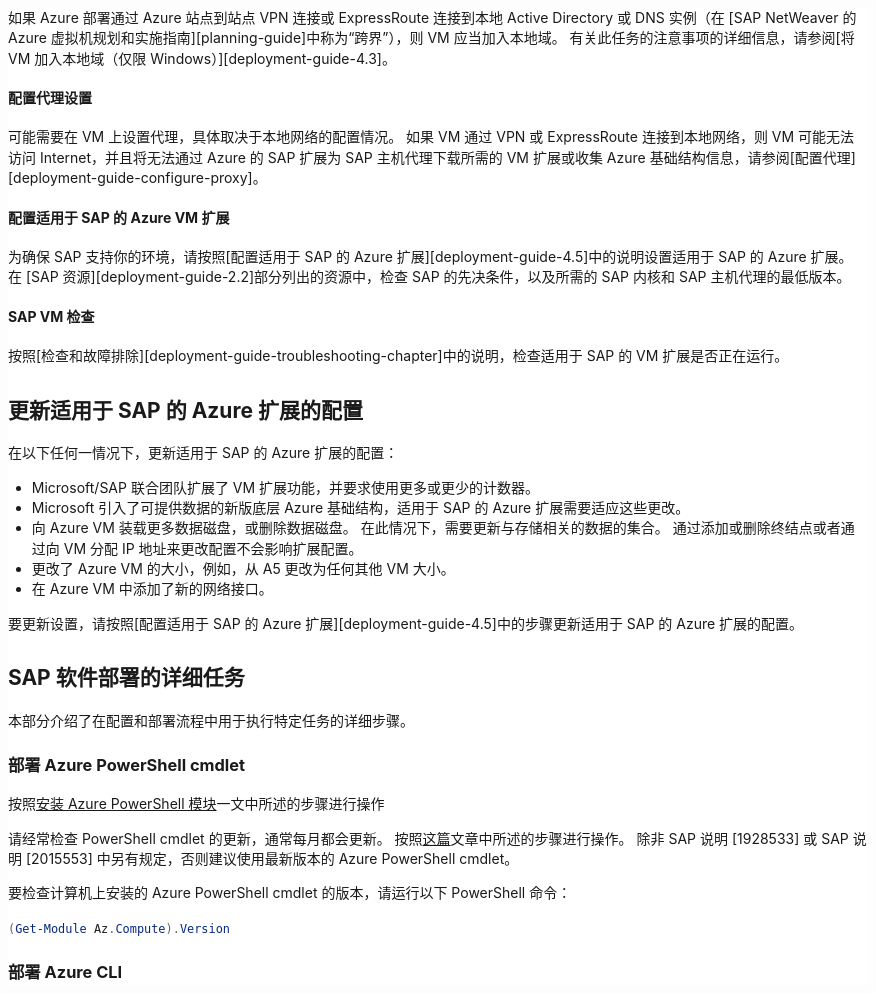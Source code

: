 如果 Azure 部署通过 Azure 站点到站点 VPN 连接或 ExpressRoute 连接到本地 Active Directory 或 DNS 实例（在 [SAP NetWeaver 的 Azure 虚拟机规划和实施指南][planning-guide]中称为“跨界”），则 VM 应当加入本地域。 有关此任务的注意事项的详细信息，请参阅[将 VM 加入本地域（仅限 Windows）][deployment-guide-4.3]。

#### <a name="configure-proxy-settings"></a>配置代理设置

可能需要在 VM 上设置代理，具体取决于本地网络的配置情况。 如果 VM 通过 VPN 或 ExpressRoute 连接到本地网络，则 VM 可能无法访问 Internet，并且将无法通过 Azure 的 SAP 扩展为 SAP 主机代理下载所需的 VM 扩展或收集 Azure 基础结构信息，请参阅[配置代理][deployment-guide-configure-proxy]。

#### <a name="configure-azure-vm-extension-for-sap"></a>配置适用于 SAP 的 Azure VM 扩展

为确保 SAP 支持你的环境，请按照[配置适用于 SAP 的 Azure 扩展][deployment-guide-4.5]中的说明设置适用于 SAP 的 Azure 扩展。 在 [SAP 资源][deployment-guide-2.2]部分列出的资源中，检查 SAP 的先决条件，以及所需的 SAP 内核和 SAP 主机代理的最低版本。

#### <a name="sap-vm-check"></a>SAP VM 检查

按照[检查和故障排除][deployment-guide-troubleshooting-chapter]中的说明，检查适用于 SAP 的 VM 扩展是否正在运行。

## <a name="update-the-configuration-of-azure-extension-for-sap"></a>更新适用于 SAP 的 Azure 扩展的配置

在以下任何一情况下，更新适用于 SAP 的 Azure 扩展的配置：
* Microsoft/SAP 联合团队扩展了 VM 扩展功能，并要求使用更多或更少的计数器。
* Microsoft 引入了可提供数据的新版底层 Azure 基础结构，适用于 SAP 的 Azure 扩展需要适应这些更改。
* 向 Azure VM 装载更多数据磁盘，或删除数据磁盘。 在此情况下，需要更新与存储相关的数据的集合。 通过添加或删除终结点或者通过向 VM 分配 IP 地址来更改配置不会影响扩展配置。
* 更改了 Azure VM 的大小，例如，从 A5 更改为任何其他 VM 大小。
* 在 Azure VM 中添加了新的网络接口。

要更新设置，请按照[配置适用于 SAP 的 Azure 扩展][deployment-guide-4.5]中的步骤更新适用于 SAP 的 Azure 扩展的配置。

## <a name="detailed-tasks-for-sap-software-deployment"></a>SAP 软件部署的详细任务

本部分介绍了在配置和部署流程中用于执行特定任务的详细步骤。

### <a name="deploy-azure-powershell-cmdlets"></a><a name="604bcec2-8b6e-48d2-a944-61b0f5dee2f7"></a>部署 Azure PowerShell cmdlet

按照[安装 Azure PowerShell 模块](/powershell/azure/install-az-ps)一文中所述的步骤进行操作

请经常检查 PowerShell cmdlet 的更新，通常每月都会更新。 按照[这篇](/powershell/azure/install-az-ps#update-the-azure-powershell-module)文章中所述的步骤进行操作。 除非 SAP 说明 [1928533] 或 SAP 说明 [2015553] 中另有规定，否则建议使用最新版本的 Azure PowerShell cmdlet。

要检查计算机上安装的 Azure PowerShell cmdlet 的版本，请运行以下 PowerShell 命令：

```powershell
(Get-Module Az.Compute).Version
```

### <a name="deploy-azure-cli"></a><a name="1ded9453-1330-442a-86ea-e0fd8ae8cab3"></a>部署 Azure CLI
